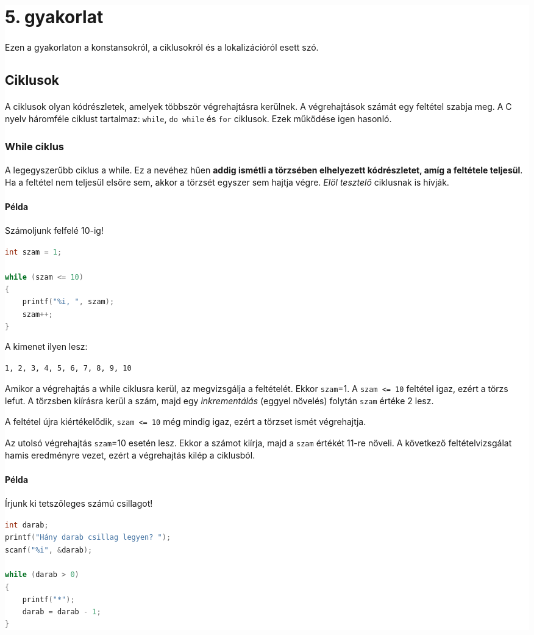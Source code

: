 5\. gyakorlat
=============

Ezen a gyakorlaton a konstansokról, a ciklusokról és a lokalizációról esett szó.

Ciklusok
--------

A ciklusok olyan kódrészletek, amelyek többször végrehajtásra kerülnek. A végrehajtások számát egy feltétel szabja meg. A C nyelv háromféle ciklust tartalmaz: `while`, `do while` és `for` ciklusok. Ezek működése igen hasonló.

### While ciklus

A legegyszerűbb ciklus a while. Ez a nevéhez hűen **addig ismétli a törzsében elhelyezett kódrészletet, amíg a feltétele teljesül**. Ha a feltétel nem teljesül elsőre sem, akkor a törzsét egyszer sem hajtja végre. _Elöl tesztelő_ ciklusnak is hívják.

#### Példa
Számoljunk felfelé 10-ig!
```c
int szam = 1;

while (szam <= 10)
{
    printf("%i, ", szam);
    szam++;
}
```

A kimenet ilyen lesz:
```
1, 2, 3, 4, 5, 6, 7, 8, 9, 10
```

Amikor a végrehajtás a while ciklusra kerül, az megvizsgálja a feltételét. Ekkor `szam`=1. A `szam <= 10` feltétel igaz, ezért a törzs lefut. A törzsben kiírásra kerül a szám, majd egy _inkrementálás_ (eggyel növelés) folytán `szam` értéke 2 lesz.

A feltétel újra kiértékelődik, `szam <= 10` még mindig igaz, ezért a törzset ismét végrehajtja.

Az utolsó végrehajtás `szam`=10 esetén lesz. Ekkor a számot kiírja, majd a `szam` értékét 11-re növeli. A következő feltételvizsgálat hamis eredményre vezet, ezért a végrehajtás kilép a ciklusból.

#### Példa

Írjunk ki tetszőleges számú csillagot!

```c
int darab;
printf("Hány darab csillag legyen? ");
scanf("%i", &darab);

while (darab > 0)
{
    printf("*");
    darab = darab - 1;
}
```
